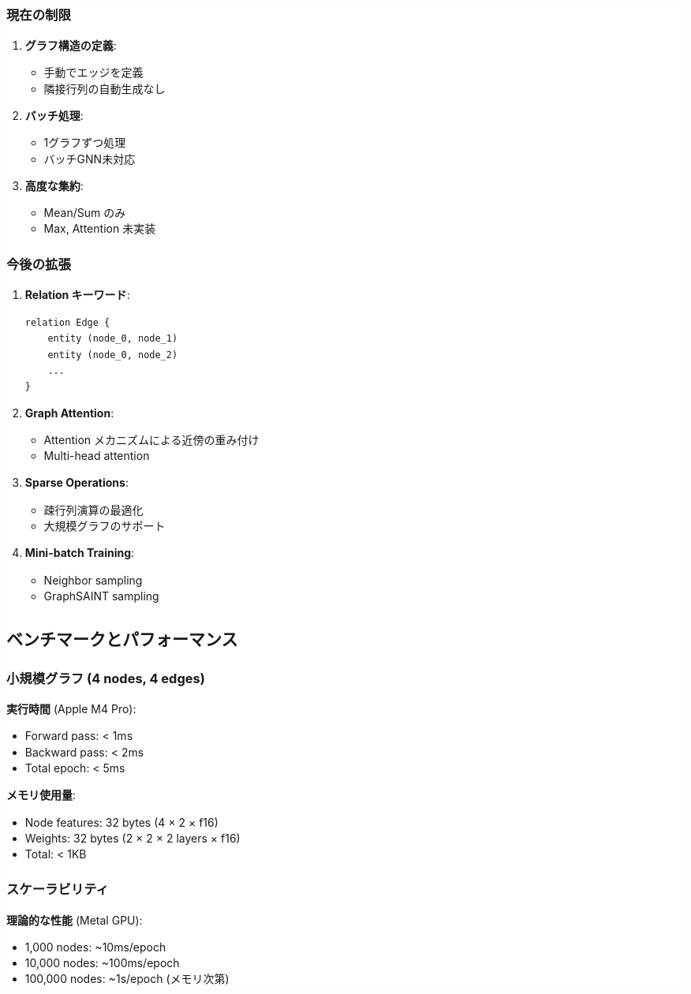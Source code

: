 ### 現在の制限

1. **グラフ構造の定義**:
   - 手動でエッジを定義
   - 隣接行列の自動生成なし

2. **バッチ処理**:
   - 1グラフずつ処理
   - バッチGNN未対応

3. **高度な集約**:
   - Mean/Sum のみ
   - Max, Attention 未実装

### 今後の拡張

1. **Relation キーワード**:
   ```tensorlogic
   relation Edge {
       entity (node_0, node_1)
       entity (node_0, node_2)
       ...
   }
   ```

2. **Graph Attention**:
   - Attention メカニズムによる近傍の重み付け
   - Multi-head attention

3. **Sparse Operations**:
   - 疎行列演算の最適化
   - 大規模グラフのサポート

4. **Mini-batch Training**:
   - Neighbor sampling
   - GraphSAINT sampling

## ベンチマークとパフォーマンス

### 小規模グラフ (4 nodes, 4 edges)

**実行時間** (Apple M4 Pro):
- Forward pass: < 1ms
- Backward pass: < 2ms
- Total epoch: < 5ms

**メモリ使用量**:
- Node features: 32 bytes (4 × 2 × f16)
- Weights: 32 bytes (2 × 2 × 2 layers × f16)
- Total: < 1KB

### スケーラビリティ

**理論的な性能** (Metal GPU):
- 1,000 nodes: ~10ms/epoch
- 10,000 nodes: ~100ms/epoch
- 100,000 nodes: ~1s/epoch (メモリ次第)
